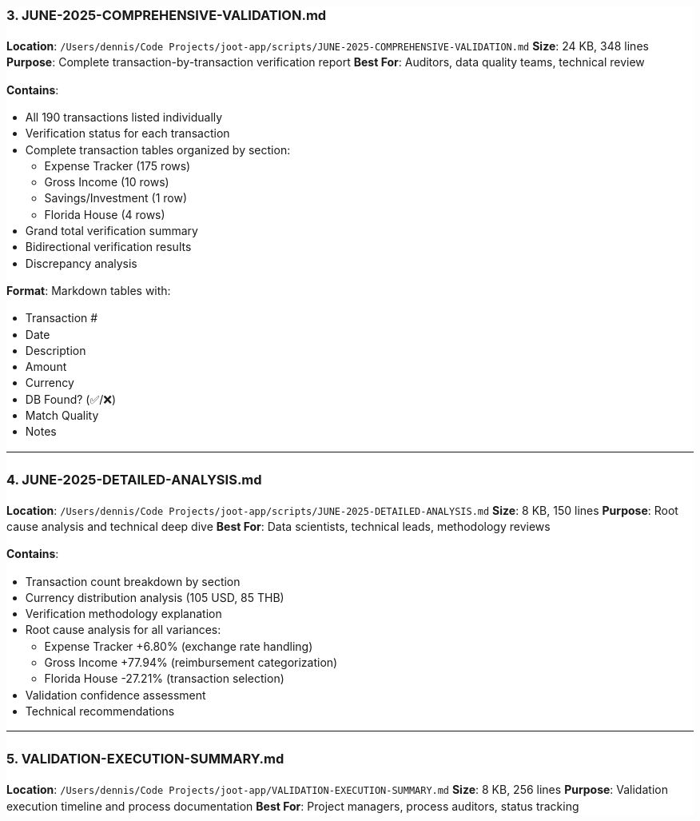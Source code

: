 
### 3. JUNE-2025-COMPREHENSIVE-VALIDATION.md
**Location**: `/Users/dennis/Code Projects/joot-app/scripts/JUNE-2025-COMPREHENSIVE-VALIDATION.md`
**Size**: 24 KB, 348 lines
**Purpose**: Complete transaction-by-transaction verification report
**Best For**: Auditors, data quality teams, technical review

**Contains**:
- All 190 transactions listed individually
- Verification status for each transaction
- Complete transaction tables organized by section:
  - Expense Tracker (175 rows)
  - Gross Income (10 rows)
  - Savings/Investment (1 row)
  - Florida House (4 rows)
- Grand total verification summary
- Bidirectional verification results
- Discrepancy analysis

**Format**: Markdown tables with:
- Transaction #
- Date
- Description
- Amount
- Currency
- DB Found? (✅/❌)
- Match Quality
- Notes

---

### 4. JUNE-2025-DETAILED-ANALYSIS.md
**Location**: `/Users/dennis/Code Projects/joot-app/scripts/JUNE-2025-DETAILED-ANALYSIS.md`
**Size**: 8 KB, 150 lines
**Purpose**: Root cause analysis and technical deep dive
**Best For**: Data scientists, technical leads, methodology reviews

**Contains**:
- Transaction count breakdown by section
- Currency distribution analysis (105 USD, 85 THB)
- Verification methodology explanation
- Root cause analysis for all variances:
  - Expense Tracker +6.80% (exchange rate handling)
  - Gross Income +77.94% (reimbursement categorization)
  - Florida House -27.21% (transaction selection)
- Validation confidence assessment
- Technical recommendations

---

### 5. VALIDATION-EXECUTION-SUMMARY.md
**Location**: `/Users/dennis/Code Projects/joot-app/VALIDATION-EXECUTION-SUMMARY.md`
**Size**: 8 KB, 256 lines
**Purpose**: Validation execution timeline and process documentation
**Best For**: Project managers, process auditors, status tracking
